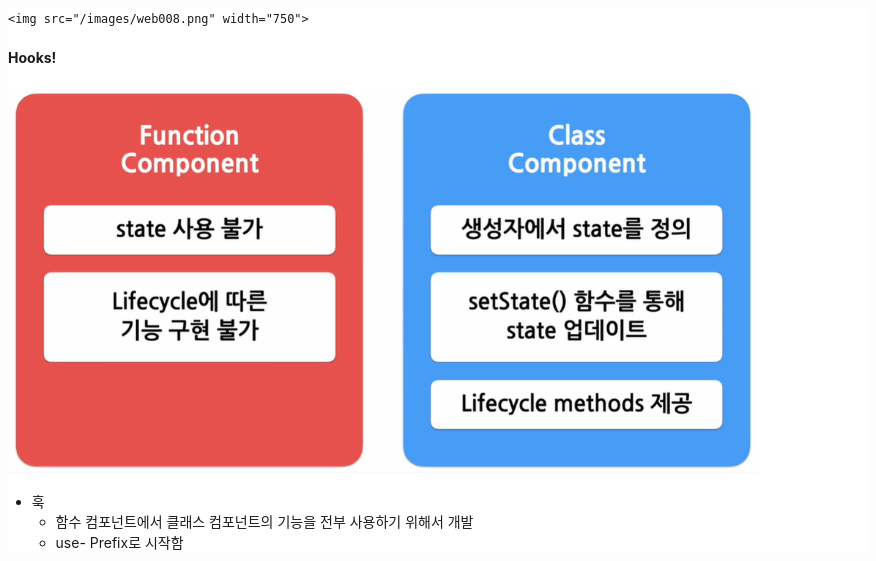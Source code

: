 	<img src="/images/web008.png" width="750">


#### Hooks!

<img src="/images/web009.png" width="750">

- 훅
	- 함수 컴포넌트에서 클래스 컴포넌트의 기능을 전부 사용하기 위해서 개발
	- use- Prefix로 시작함
